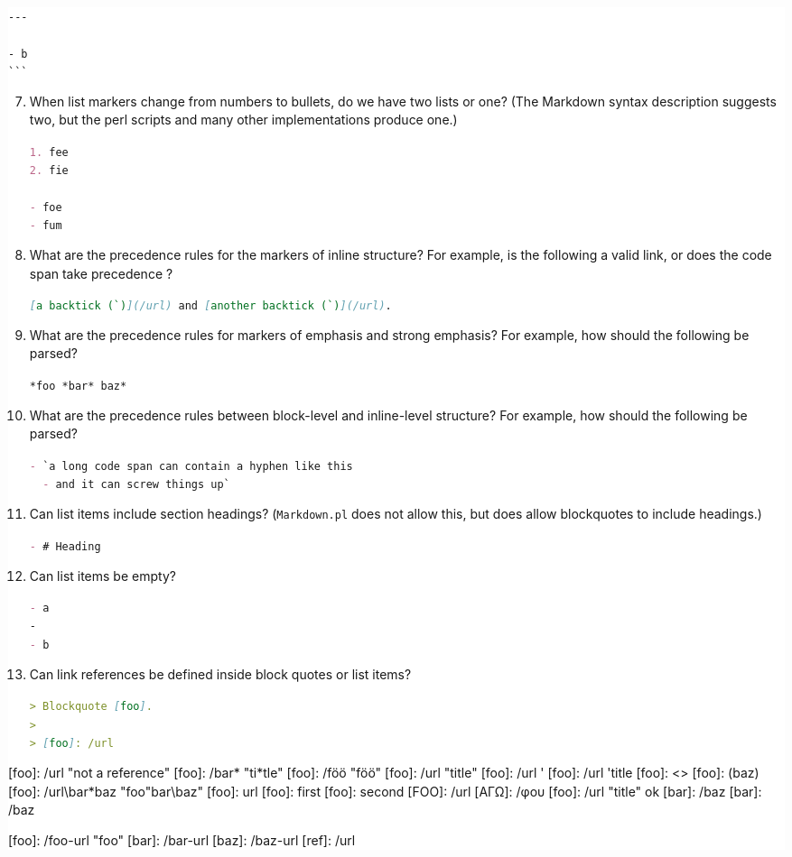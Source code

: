     ---

    - b
    ```

7.  When list markers change from numbers to bullets, do we have
    two lists or one? (The Markdown syntax description suggests two,
    but the perl scripts and many other implementations produce one.)

    ```markdown
    1. fee
    2. fie

    - foe
    - fum
    ```

8.  What are the precedence rules for the markers of inline structure?
    For example, is the following a valid link, or does the code span
    take precedence ?

    ```markdown
    [a backtick (`)](/url) and [another backtick (`)](/url).
    ```

9.  What are the precedence rules for markers of emphasis and strong
    emphasis? For example, how should the following be parsed?

    ```markdown
    *foo *bar* baz*
    ```

10. What are the precedence rules between block-level and inline-level
    structure? For example, how should the following be parsed?

    ```markdown
    - `a long code span can contain a hyphen like this
      - and it can screw things up`
    ```

11. Can list items include section headings? (`Markdown.pl` does not
    allow this, but does allow blockquotes to include headings.)

    ```markdown
    - # Heading
    ```

12. Can list items be empty?

    ```markdown
    - a
    -
    - b
    ```

13. Can link references be defined inside block quotes or list items?

    ```markdown
    > Blockquote [foo].
    >
    > [foo]: /url
    ```


[foo]: /url &quot;not a reference&quot;
[foo]: /bar\* "ti\*tle"
[foo]: /f&ouml;&ouml; "f&ouml;&ouml;"
[foo]: /url "title"
[foo]: /url '
[foo]: /url 'title
[foo]: <>
[foo]: <bar>(baz)
[foo]: /url\bar\*baz "foo\"bar\baz"
[foo]: url
[foo]: first
[foo]: second
[FOO]: /url
[ΑΓΩ]: /φου
[foo]: /url "title" ok
[bar]: /baz
[bar]: /baz</p>
[foo]: /foo-url "foo"
[bar]: /bar-url
[baz]: /baz-url
  [ref]: /url